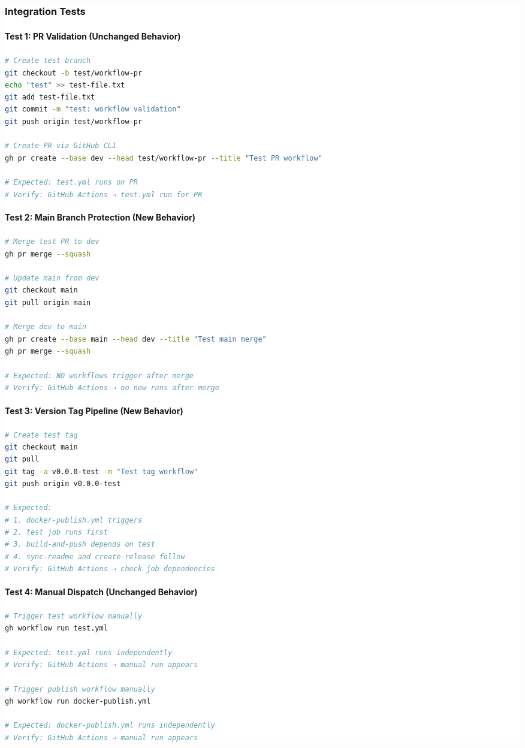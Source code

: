 
### Integration Tests

#### Test 1: PR Validation (Unchanged Behavior)
```bash
# Create test branch
git checkout -b test/workflow-pr
echo "test" >> test-file.txt
git add test-file.txt
git commit -m "test: workflow validation"
git push origin test/workflow-pr

# Create PR via GitHub CLI
gh pr create --base dev --head test/workflow-pr --title "Test PR workflow"

# Expected: test.yml runs on PR
# Verify: GitHub Actions → test.yml run for PR
```

#### Test 2: Main Branch Protection (New Behavior)
```bash
# Merge test PR to dev
gh pr merge --squash

# Update main from dev
git checkout main
git pull origin main

# Merge dev to main
gh pr create --base main --head dev --title "Test main merge"
gh pr merge --squash

# Expected: NO workflows trigger after merge
# Verify: GitHub Actions → no new runs after merge
```

#### Test 3: Version Tag Pipeline (New Behavior)
```bash
# Create test tag
git checkout main
git pull
git tag -a v0.0.0-test -m "Test tag workflow"
git push origin v0.0.0-test

# Expected: 
# 1. docker-publish.yml triggers
# 2. test job runs first
# 3. build-and-push depends on test
# 4. sync-readme and create-release follow
# Verify: GitHub Actions → check job dependencies
```

#### Test 4: Manual Dispatch (Unchanged Behavior)
```bash
# Trigger test workflow manually
gh workflow run test.yml

# Expected: test.yml runs independently
# Verify: GitHub Actions → manual run appears

# Trigger publish workflow manually
gh workflow run docker-publish.yml

# Expected: docker-publish.yml runs independently
# Verify: GitHub Actions → manual run appears
```
